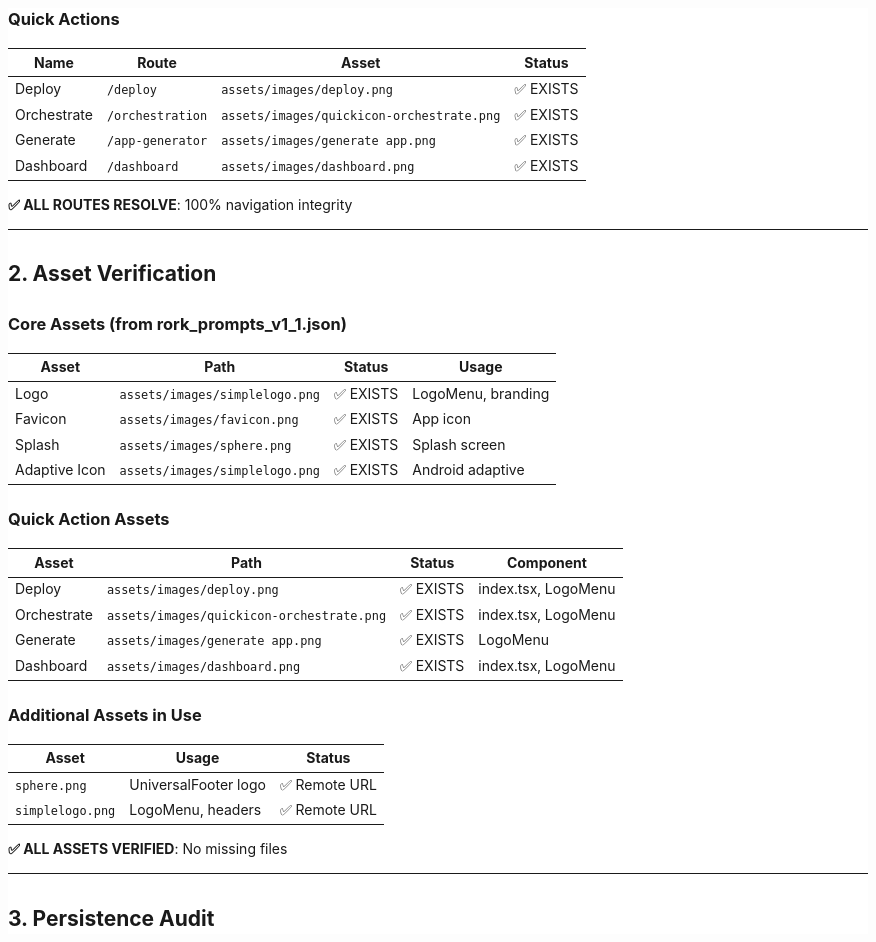 ### Quick Actions
| Name | Route | Asset | Status |
|------|-------|-------|--------|
| Deploy | `/deploy` | `assets/images/deploy.png` | ✅ EXISTS |
| Orchestrate | `/orchestration` | `assets/images/quickicon-orchestrate.png` | ✅ EXISTS |
| Generate | `/app-generator` | `assets/images/generate app.png` | ✅ EXISTS |
| Dashboard | `/dashboard` | `assets/images/dashboard.png` | ✅ EXISTS |

**✅ ALL ROUTES RESOLVE**: 100% navigation integrity

---

## 2. Asset Verification

### Core Assets (from rork_prompts_v1_1.json)
| Asset | Path | Status | Usage |
|-------|------|--------|-------|
| Logo | `assets/images/simplelogo.png` | ✅ EXISTS | LogoMenu, branding |
| Favicon | `assets/images/favicon.png` | ✅ EXISTS | App icon |
| Splash | `assets/images/sphere.png` | ✅ EXISTS | Splash screen |
| Adaptive Icon | `assets/images/simplelogo.png` | ✅ EXISTS | Android adaptive |

### Quick Action Assets
| Asset | Path | Status | Component |
|-------|------|--------|-----------|
| Deploy | `assets/images/deploy.png` | ✅ EXISTS | index.tsx, LogoMenu |
| Orchestrate | `assets/images/quickicon-orchestrate.png` | ✅ EXISTS | index.tsx, LogoMenu |
| Generate | `assets/images/generate app.png` | ✅ EXISTS | LogoMenu |
| Dashboard | `assets/images/dashboard.png` | ✅ EXISTS | index.tsx, LogoMenu |

### Additional Assets in Use
| Asset | Usage | Status |
|-------|-------|--------|
| `sphere.png` | UniversalFooter logo | ✅ Remote URL |
| `simplelogo.png` | LogoMenu, headers | ✅ Remote URL |

**✅ ALL ASSETS VERIFIED**: No missing files

---

## 3. Persistence Audit
